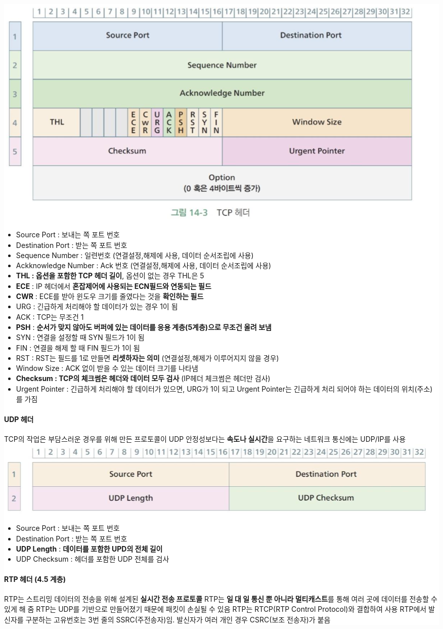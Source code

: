 ![](../../../../image/Pasted%20image%2020241202154344.png)
- Source Port : 보내는 쪽 포트 번호
- Destination Port : 받는 쪽 포트 번호
- Sequence Number : 일련번호 (연결설정,해제에 사용, 데이터 순서조립에 사용)
- Ackknowledge Number : Ack 번호 (연결설정,해제에 사용, 데이터 순서조립에 사용)
- **THL : 옵션을 포함한 TCP 헤더 길이**, 옵션이 없는 경우 THL은 5
- **ECE** : IP 헤더에서 **혼잡제어에 사용되는 ECN필드와 연동되는 필드**
- **CWR** : ECE를 받아 윈도우 크기를 줄였다는 것을 **확인하는 필드**
- URG : 긴급하게 처리해야 할 데이터가 있는 경우 1이 됨
- ACK : TCP는 무조건 1
- **PSH** : **순서가 맞지 않아도 버퍼에 있는 데이터를 응용 계층(5계층)으로 무조건 올려 보냄**
- SYN : 연결을 설정할 때 SYN 필드가 1이 됨
- FIN : 연결을 해제 할 때 FIN 필드가 1이 됨
- RST : RST는 필드를 1로 만들면 **리셋하자는 의미** (연결설정,해제가 이루어지지 않을 경우)
- Window Size : ACK 없이 받을 수 있는 데이터 크기를 나타냄
- **Checksum : TCP의 체크썸은 헤더와 데이터 모두 검사** (IP헤더 체크썸은 헤더만 검사)
- Urgent Pointer : 긴급하게 처리해야 할 데이터가 있으면, URG가 1이 되고 Urgent Pointer는 긴급하게 처리 되어야 하는 데이터의 위치(주소)를 가짐
#### UDP 헤더
TCP의 작업은 부담스러운 경우를 위해 만든 프로토콜이 UDP
안정성보다는 **속도나 실시간**을 요구하는 네트워크 통신에는 UDP/IP를 사용
![](../../../../image/Pasted%20image%2020241204170450.png)
- Source Port : 보내는 쪽 포트 번호
- Destination Port : 받는 쪽 포트 번호
- **UDP Length** : **데이터를 포함한 UPD의 전체 길이**
- UDP Checksum : 헤더를 포함한 UDP 전체를 검사
#### RTP 헤더 (4.5 계층)
RTP는 스트리밍 데이터의 전송을 위해 설계된 **실시간 전송 프로토콜**
RTP는 **일 대 일 통신 뿐 아니라 멀티캐스트**를 통해 여러 곳에 데이터를 전송할 수 있게 해 줌
RTP는 UDP를 기반으로 만들어졌기 때문에 패킷이 손실될 수 있음
RTP는 RTCP(RTP Control Protocol)와 결합하여 사용
RTP에서 발신자를 구분하는 고유번호는 3번 줄의 SSRC(주전송자)임. 발신자가 여러 개인 경우 CSRC(보조 전송자)가 붙음